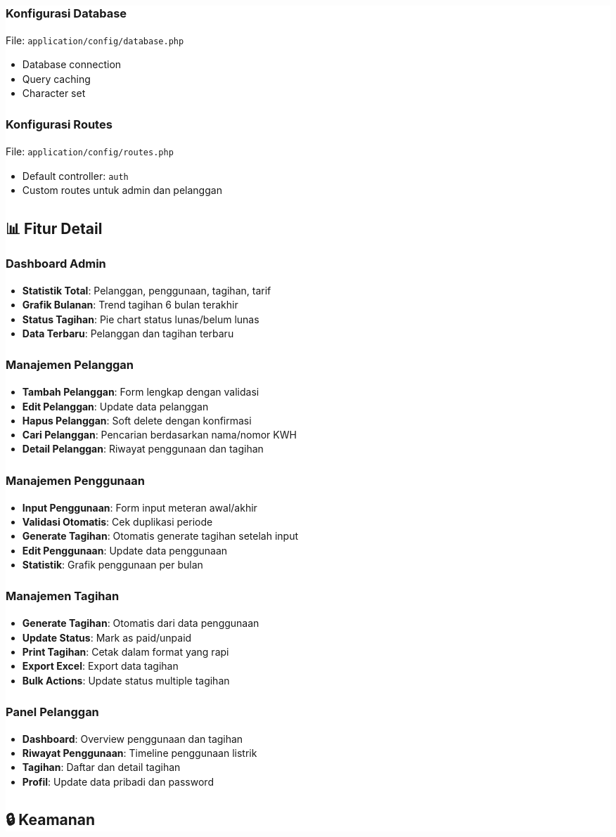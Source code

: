 ### Konfigurasi Database
File: `application/config/database.php`
- Database connection
- Query caching
- Character set

### Konfigurasi Routes
File: `application/config/routes.php`
- Default controller: `auth`
- Custom routes untuk admin dan pelanggan

## 📊 Fitur Detail

### Dashboard Admin
- **Statistik Total**: Pelanggan, penggunaan, tagihan, tarif
- **Grafik Bulanan**: Trend tagihan 6 bulan terakhir
- **Status Tagihan**: Pie chart status lunas/belum lunas
- **Data Terbaru**: Pelanggan dan tagihan terbaru

### Manajemen Pelanggan
- **Tambah Pelanggan**: Form lengkap dengan validasi
- **Edit Pelanggan**: Update data pelanggan
- **Hapus Pelanggan**: Soft delete dengan konfirmasi
- **Cari Pelanggan**: Pencarian berdasarkan nama/nomor KWH
- **Detail Pelanggan**: Riwayat penggunaan dan tagihan

### Manajemen Penggunaan
- **Input Penggunaan**: Form input meteran awal/akhir
- **Validasi Otomatis**: Cek duplikasi periode
- **Generate Tagihan**: Otomatis generate tagihan setelah input
- **Edit Penggunaan**: Update data penggunaan
- **Statistik**: Grafik penggunaan per bulan

### Manajemen Tagihan
- **Generate Tagihan**: Otomatis dari data penggunaan
- **Update Status**: Mark as paid/unpaid
- **Print Tagihan**: Cetak dalam format yang rapi
- **Export Excel**: Export data tagihan
- **Bulk Actions**: Update status multiple tagihan

### Panel Pelanggan
- **Dashboard**: Overview penggunaan dan tagihan
- **Riwayat Penggunaan**: Timeline penggunaan listrik
- **Tagihan**: Daftar dan detail tagihan
- **Profil**: Update data pribadi dan password

## 🔒 Keamanan
